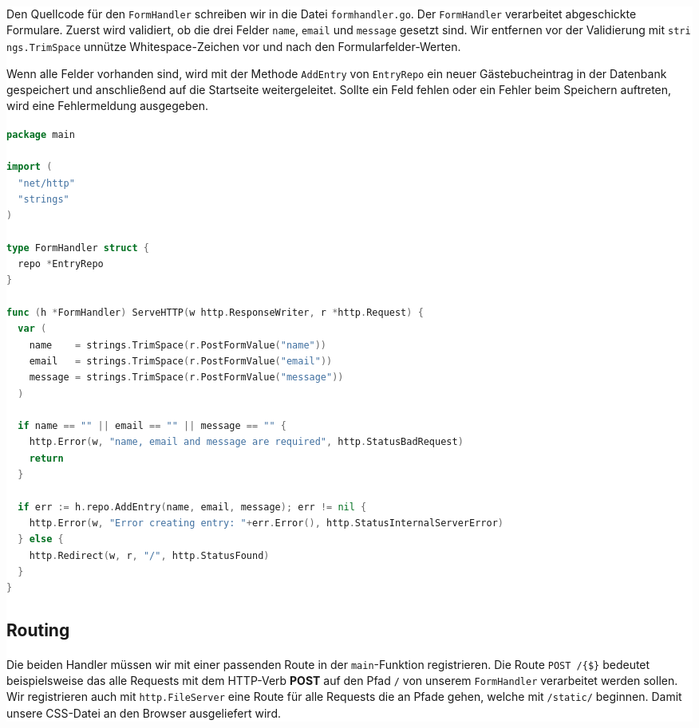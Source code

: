 Den Quellcode für den `FormHandler` schreiben wir in die Datei `formhandler.go`. Der `FormHandler` verarbeitet
abgeschickte Formulare. Zuerst wird validiert, ob die drei Felder `name`, `email` und `message` gesetzt sind. Wir
entfernen vor der Validierung mit `strings.TrimSpace` unnütze Whitespace-Zeichen vor und nach den Formularfelder-Werten.

Wenn alle Felder vorhanden sind, wird mit der Methode `AddEntry` von `EntryRepo` ein neuer Gästebucheintrag in der
Datenbank gespeichert und anschließend auf die Startseite weitergeleitet. Sollte ein Feld fehlen oder ein Fehler beim
Speichern auftreten, wird eine Fehlermeldung ausgegeben.

```go
package main

import (
  "net/http"
  "strings"
)

type FormHandler struct {
  repo *EntryRepo
}

func (h *FormHandler) ServeHTTP(w http.ResponseWriter, r *http.Request) {
  var (
    name    = strings.TrimSpace(r.PostFormValue("name"))
    email   = strings.TrimSpace(r.PostFormValue("email"))
    message = strings.TrimSpace(r.PostFormValue("message"))
  )

  if name == "" || email == "" || message == "" {
    http.Error(w, "name, email and message are required", http.StatusBadRequest)
    return
  }

  if err := h.repo.AddEntry(name, email, message); err != nil {
    http.Error(w, "Error creating entry: "+err.Error(), http.StatusInternalServerError)
  } else {
    http.Redirect(w, r, "/", http.StatusFound)
  }
}
```

## Routing

Die beiden Handler müssen wir mit einer passenden Route in der `main`-Funktion registrieren. Die Route `POST /{$}`
bedeutet beispielsweise das alle Requests mit dem HTTP-Verb **POST** auf den Pfad `/` von unserem `FormHandler`
verarbeitet werden sollen. Wir registrieren auch mit `http.FileServer` eine Route für alle Requests die an Pfade gehen,
welche mit `/static/` beginnen. Damit unsere CSS-Datei an den Browser ausgeliefert wird.
